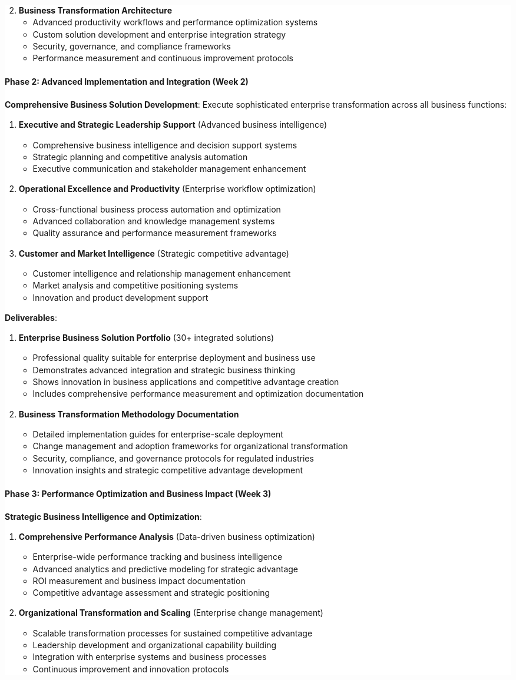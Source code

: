2. **Business Transformation Architecture**
   - Advanced productivity workflows and performance optimization systems
   - Custom solution development and enterprise integration strategy
   - Security, governance, and compliance frameworks
   - Performance measurement and continuous improvement protocols

#### Phase 2: Advanced Implementation and Integration (Week 2)

**Comprehensive Business Solution Development**:
Execute sophisticated enterprise transformation across all business functions:

1. **Executive and Strategic Leadership Support** (Advanced business intelligence)
   - Comprehensive business intelligence and decision support systems
   - Strategic planning and competitive analysis automation
   - Executive communication and stakeholder management enhancement

2. **Operational Excellence and Productivity** (Enterprise workflow optimization)
   - Cross-functional business process automation and optimization
   - Advanced collaboration and knowledge management systems
   - Quality assurance and performance measurement frameworks

3. **Customer and Market Intelligence** (Strategic competitive advantage)
   - Customer intelligence and relationship management enhancement
   - Market analysis and competitive positioning systems
   - Innovation and product development support

**Deliverables**:
1. **Enterprise Business Solution Portfolio** (30+ integrated solutions)
   - Professional quality suitable for enterprise deployment and business use
   - Demonstrates advanced integration and strategic business thinking
   - Shows innovation in business applications and competitive advantage creation
   - Includes comprehensive performance measurement and optimization documentation

2. **Business Transformation Methodology Documentation**
   - Detailed implementation guides for enterprise-scale deployment
   - Change management and adoption frameworks for organizational transformation
   - Security, compliance, and governance protocols for regulated industries
   - Innovation insights and strategic competitive advantage development

#### Phase 3: Performance Optimization and Business Impact (Week 3)

**Strategic Business Intelligence and Optimization**:
1. **Comprehensive Performance Analysis** (Data-driven business optimization)
   - Enterprise-wide performance tracking and business intelligence
   - Advanced analytics and predictive modeling for strategic advantage
   - ROI measurement and business impact documentation
   - Competitive advantage assessment and strategic positioning

2. **Organizational Transformation and Scaling** (Enterprise change management)
   - Scalable transformation processes for sustained competitive advantage
   - Leadership development and organizational capability building
   - Integration with enterprise systems and business processes
   - Continuous improvement and innovation protocols
